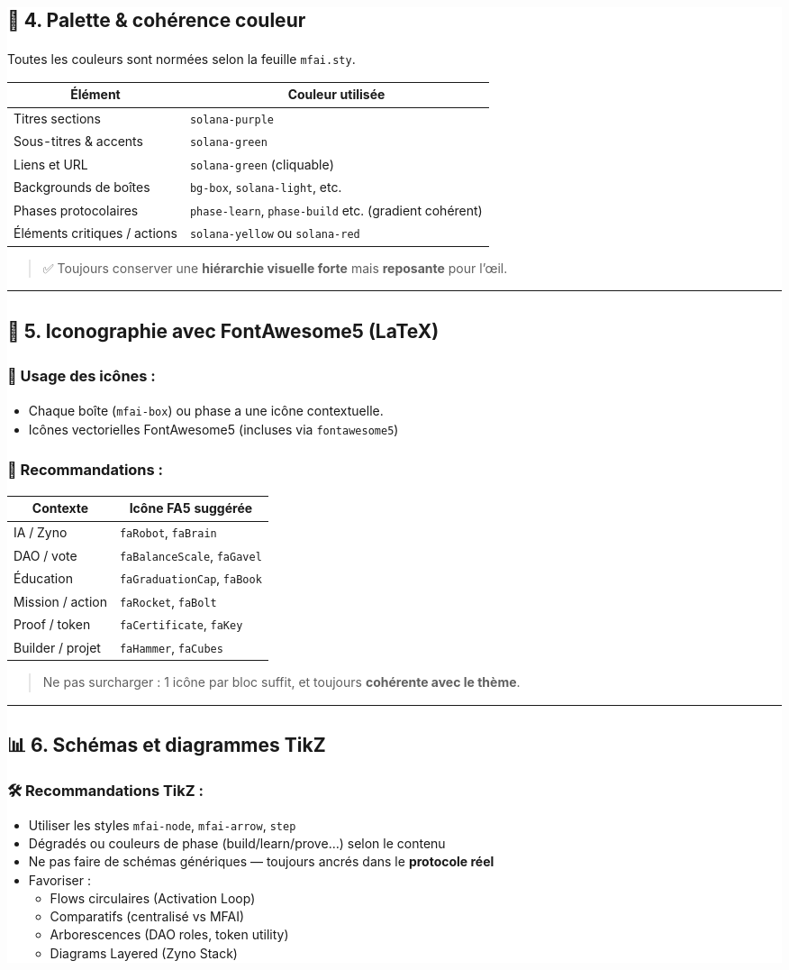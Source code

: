 
## 🎨 4. Palette & cohérence couleur

Toutes les couleurs sont normées selon la feuille `mfai.sty`.

| Élément                        | Couleur utilisée             |
|-------------------------------|------------------------------|
| Titres sections               | `solana-purple`              |
| Sous-titres & accents         | `solana-green`               |
| Liens et URL                  | `solana-green` (cliquable)   |
| Backgrounds de boîtes         | `bg-box`, `solana-light`, etc. |
| Phases protocolaires          | `phase-learn`, `phase-build` etc. (gradient cohérent) |
| Éléments critiques / actions  | `solana-yellow` ou `solana-red` |

> ✅ Toujours conserver une **hiérarchie visuelle forte** mais **reposante** pour l’œil.

---

## 🧾 5. Iconographie avec FontAwesome5 (LaTeX)

### 🎯 Usage des icônes :
- Chaque boîte (`mfai-box`) ou phase a une icône contextuelle.
- Icônes vectorielles FontAwesome5 (incluses via `fontawesome5`)

### 📌 Recommandations :
| Contexte                   | Icône FA5 suggérée              |
|---------------------------|---------------------------------|
| IA / Zyno                 | `faRobot`, `faBrain`            |
| DAO / vote                | `faBalanceScale`, `faGavel`     |
| Éducation                 | `faGraduationCap`, `faBook`     |
| Mission / action          | `faRocket`, `faBolt`            |
| Proof / token             | `faCertificate`, `faKey`        |
| Builder / projet          | `faHammer`, `faCubes`           |

> Ne pas surcharger : 1 icône par bloc suffit, et toujours **cohérente avec le thème**.

---

## 📊 6. Schémas et diagrammes TikZ

### 🛠️ Recommandations TikZ :
- Utiliser les styles `mfai-node`, `mfai-arrow`, `step`
- Dégradés ou couleurs de phase (build/learn/prove…) selon le contenu
- Ne pas faire de schémas génériques — toujours ancrés dans le **protocole réel**
- Favoriser :
  - Flows circulaires (Activation Loop)
  - Comparatifs (centralisé vs MFAI)
  - Arborescences (DAO roles, token utility)
  - Diagrams Layered (Zyno Stack)
